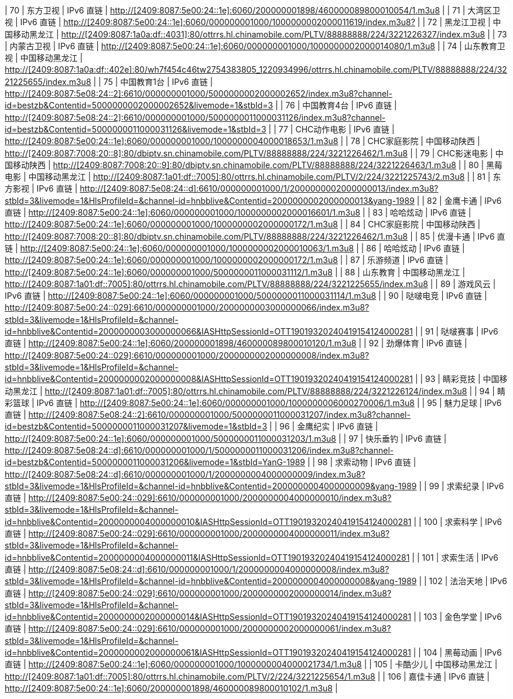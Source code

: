 | 70 | 东方卫视 | IPv6 直链 | <http://[2409:8087:5e00:24::1e]:6060/200000001898/460000089800010054/1.m3u8> |
| 71 | 大湾区卫视 | IPv6 直链 | <http://[2409:8087:5e00:24::1e]:6060/000000001000/1000000002000011619/index.m3u8?> |
| 72 | 黑龙江卫视 | 中国移动黑龙江 | <http://[2409:8087:1a0a:df::4031]:80/ottrrs.hl.chinamobile.com/PLTV/88888888/224/3221226327/index.m3u8> |
| 73 | 内蒙古卫视 | IPv6 直链 | <http://[2409:8087:5e00:24::1e]:6060/000000001000/1000000002000014080/1.m3u8> |
| 74 | 山东教育卫视 | 中国移动黑龙江 | <http://[2409:8087:1a0a:df::402e]:80/wh7f454c46tw2754383805_1220934996/ottrrs.hl.chinamobile.com/PLTV/88888888/224/3221225655/index.m3u8> |
| 75 | 中国教育1台 | IPv6 直链 | <http://[2409:8087:5e08:24::2]:6610/000000001000/5000000002000002652/index.m3u8?channel-id=bestzb&Contentid=5000000002000002652&livemode=1&stbId=3> |
| 76 | 中国教育4台 | IPv6 直链 | <http://[2409:8087:5e08:24::2]:6610/000000001000/5000000011000031126/index.m3u8?channel-id=bestzb&Contentid=5000000011000031126&livemode=1&stbId=3> |
| 77 | CHC动作电影 | IPv6 直链 | <http://[2409:8087:5e00:24::1e]:6060/000000001000/1000000004000018653/1.m3u8> |
| 78 | CHC家庭影院 | 中国移动陕西 | <http://[2409:8087:7008:20::8]:80/dbiptv.sn.chinamobile.com/PLTV/88888888/224/3221226462/1.m3u8> |
| 79 | CHC影迷电影 | 中国移动陕西 | <http://[2409:8087:7008:20::9]:80/dbiptv.sn.chinamobile.com/PLTV/88888888/224/3221226463/1.m3u8> |
| 80 | 黑莓电影 | 中国移动黑龙江 | <http://[2409:8087:1a01:df::7005]:80/ottrrs.hl.chinamobile.com/PLTV/2/224/3221225743/2.m3u8> |
| 81 | 东方影视 | IPv6 直链 | <http://[2409:8087:5e08:24::d]:6610/000000001000/1/2000000002000000013/index.m3u8?stbId=3&livemode=1&HlsProfileId=&channel-id=hnbblive&Contentid=2000000002000000013&yang-1989> |
| 82 | 金鹰卡通 | IPv6 直链 | <http://[2409:8087:5e00:24::1e]:6060/000000001000/1000000002000016601/1.m3u8> |
| 83 | 哈哈炫动 | IPv6 直链 | <http://[2409:8087:5e00:24::1e]:6060/000000001000/1000000002000000172/1.m3u8> |
| 84 | CHC家庭影院 | 中国移动陕西 | <http://[2409:8087:7008:20::8]:80/dbiptv.sn.chinamobile.com/PLTV/88888888/224/3221226462/1.m3u8> |
| 85 | 优漫卡通 | IPv6 直链 | <http://[2409:8087:5e00:24::1e]:6060/000000001000/1000000002000010063/1.m3u8> |
| 86 | 哈哈炫动 | IPv6 直链 | <http://[2409:8087:5e00:24::1e]:6060/000000001000/1000000002000000172/1.m3u8> |
| 87 | 乐游频道 | IPv6 直链 | <http://[2409:8087:5e00:24::1e]:6060/000000001000/5000000011000031112/1.m3u8> |
| 88 | 山东教育 | 中国移动黑龙江 | <http://[2409:8087:1a01:df::7005]:80/ottrrs.hl.chinamobile.com/PLTV/88888888/224/3221225655/index.m3u8> |
| 89 | 游戏风云 | IPv6 直链 | <http://[2409:8087:5e00:24::1e]:6060/000000001000/5000000011000031114/1.m3u8> |
| 90 | 哒啵电竞 | IPv6 直链 | <http://[2409:8087:5e00:24::029]:6610/000000001000/2000000003000000066/index.m3u8?stbId=3&livemode=1&HlsProfileId=&channel-id=hnbblive&Contentid=2000000003000000066&IASHttpSessionId=OTT19019320240419154124000281> |
| 91 | 哒啵赛事 | IPv6 直链 | <http://[2409:8087:5e00:24::1e]:6060/200000001898/460000089800010120/1.m3u8> |
| 92 | 劲爆体育 | IPv6 直链 | <http://[2409:8087:5e00:24::029]:6610/000000001000/2000000002000000008/index.m3u8?stbId=3&livemode=1&HlsProfileId=&channel-id=hnbblive&Contentid=2000000002000000008&IASHttpSessionId=OTT19019320240419154124000281> |
| 93 | 睛彩竞技 | 中国移动黑龙江 | <http://[2409:8087:1a01:df::7005]:80/ottrrs.hl.chinamobile.com/PLTV/88888888/224/3221226124/index.m3u8> |
| 94 | 睛彩篮球 | IPv6 直链 | <http://[2409:8087:5e00:24::1e]:6060/000000001000/1000000006000270006/1.m3u8> |
| 95 | 魅力足球 | IPv6 直链 | <http://[2409:8087:5e08:24::2]:6610/000000001000/5000000011000031207/index.m3u8?channel-id=bestzb&Contentid=5000000011000031207&livemode=1&stbId=3> |
| 96 | 金鹰纪实 | IPv6 直链 | <http://[2409:8087:5e00:24::1e]:6060/000000001000/5000000011000031203/1.m3u8> |
| 97 | 快乐垂钓 | IPv6 直链 | <http://[2409:8087:5e08:24::d]:6610/000000001000/1/5000000011000031206/index.m3u8?channel-id=bestzb&Contentid=5000000011000031206&livemode=1&stbId=YanG-1989> |
| 98 | 求索动物 | IPv6 直链 | <http://[2409:8087:5e08:24::d]:6610/000000001000/1/2000000004000000009/index.m3u8?stbId=3&livemode=1&HlsProfileId=&channel-id=hnbblive&Contentid=2000000004000000009&yang-1989> |
| 99 | 求索纪录 | IPv6 直链 | <http://[2409:8087:5e00:24::029]:6610/000000001000/2000000004000000010/index.m3u8?stbId=3&livemode=1&HlsProfileId=&channel-id=hnbblive&Contentid=2000000004000000010&IASHttpSessionId=OTT19019320240419154124000281> |
| 100 | 求索科学 | IPv6 直链 | <http://[2409:8087:5e00:24::029]:6610/000000001000/2000000004000000011/index.m3u8?stbId=3&livemode=1&HlsProfileId=&channel-id=hnbblive&Contentid=2000000004000000011&IASHttpSessionId=OTT19019320240419154124000281> |
| 101 | 求索生活 | IPv6 直链 | <http://[2409:8087:5e08:24::d]:6610/000000001000/1/2000000004000000008/index.m3u8?stbId=3&livemode=1&HlsProfileId=&channel-id=hnbblive&Contentid=2000000004000000008&yang-1989> |
| 102 | 法治天地 | IPv6 直链 | <http://[2409:8087:5e00:24::029]:6610/000000001000/2000000002000000014/index.m3u8?stbId=3&livemode=1&HlsProfileId=&channel-id=hnbblive&Contentid=2000000002000000014&IASHttpSessionId=OTT19019320240419154124000281> |
| 103 | 金色学堂 | IPv6 直链 | <http://[2409:8087:5e00:24::029]:6610/000000001000/2000000002000000061/index.m3u8?stbId=3&livemode=1&HlsProfileId=&channel-id=hnbblive&Contentid=2000000002000000061&IASHttpSessionId=OTT19019320240419154124000281> |
| 104 | 黑莓动画 | IPv6 直链 | <http://[2409:8087:5e00:24::1e]:6060/000000001000/1000000004000021734/1.m3u8> |
| 105 | 卡酷少儿 | 中国移动黑龙江 | <http://[2409:8087:1a01:df::7005]:80/ottrrs.hl.chinamobile.com/PLTV/2/224/3221225654/1.m3u8> |
| 106 | 嘉佳卡通 | IPv6 直链 | <http://[2409:8087:5e00:24::1e]:6060/200000001898/460000089800010102/1.m3u8> |